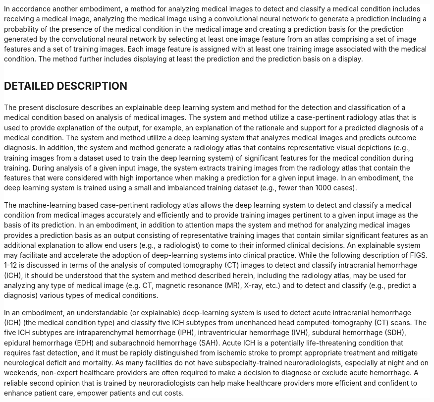 In accordance another embodiment, a method for analyzing medical images to detect and classify a medical condition includes receiving a medical image, analyzing the medical image using a convolutional neural network to generate a prediction including a probability of the presence of the medical condition in the medical image and creating a prediction basis for the prediction generated by the convolutional neural network by selecting at least one image feature from an atlas comprising a set of image features and a set of training images. Each image feature is assigned with at least one training image associated with the medical condition. The method further includes displaying at least the prediction and the prediction basis on a display.

## DETAILED DESCRIPTION

The present disclosure describes an explainable deep learning system and method for the detection and classification of a medical condition based on analysis of medical images. The system and method utilize a case-pertinent radiology atlas that is used to provide explanation of the output, for example, an explanation of the rationale and support for a predicted diagnosis of a medical condition. The system and method utilize a deep learning system that analyzes medical images and predicts outcome diagnosis. In addition, the system and method generate a radiology atlas that contains representative visual depictions (e.g., training images from a dataset used to train the deep learning system) of significant features for the medical condition during training. During analysis of a given input image, the system extracts training images from the radiology atlas that contain the features that were considered with high importance when making a prediction for a given input image. In an embodiment, the deep learning system is trained using a small and imbalanced training dataset (e.g., fewer than 1000 cases).

The machine-learning based case-pertinent radiology atlas allows the deep learning system to detect and classify a medical condition from medical images accurately and efficiently and to provide training images pertinent to a given input image as the basis of its prediction. In an embodiment, in addition to attention maps the system and method for analyzing medical images provides a prediction basis as an output consisting of representative training images that contain similar significant features as an additional explanation to allow end users (e.g., a radiologist) to come to their informed clinical decisions. An explainable system may facilitate and accelerate the adoption of deep-learning systems into clinical practice. While the following description of FIGS. 1-12 is discussed in terms of the analysis of computed tomography (CT) images to detect and classify intracranial hemorrhage (ICH), it should be understood that the system and method described herein, including the radiology atlas, may be used for analyzing any type of medical image (e.g. CT, magnetic resonance (MR), X-ray, etc.) and to detect and classify (e.g., predict a diagnosis) various types of medical conditions.

In an embodiment, an understandable (or explainable) deep-learning system is used to detect acute intracranial hemorrhage (ICH) (the medical condition type) and classify five ICH subtypes from unenhanced head computed-tomography (CT) scans. The five ICH subtypes are intraparenchymal hemorrhage (IPH), intraventricular hemorrhage (IVH), subdural hemorrhage (SDH), epidural hemorrhage (EDH) and subarachnoid hemorrhage (SAH). Acute ICH is a potentially life-threatening condition that requires fast detection, and it must be rapidly distinguished from ischemic stroke to prompt appropriate treatment and mitigate neurological deficit and mortality. As many facilities do not have subspecialty-trained neuroradiologists, especially at night and on weekends, non-expert healthcare providers are often required to make a decision to diagnose or exclude acute hemorrhage. A reliable second opinion that is trained by neuroradiologists can help make healthcare providers more efficient and confident to enhance patient care, empower patients and cut costs.
